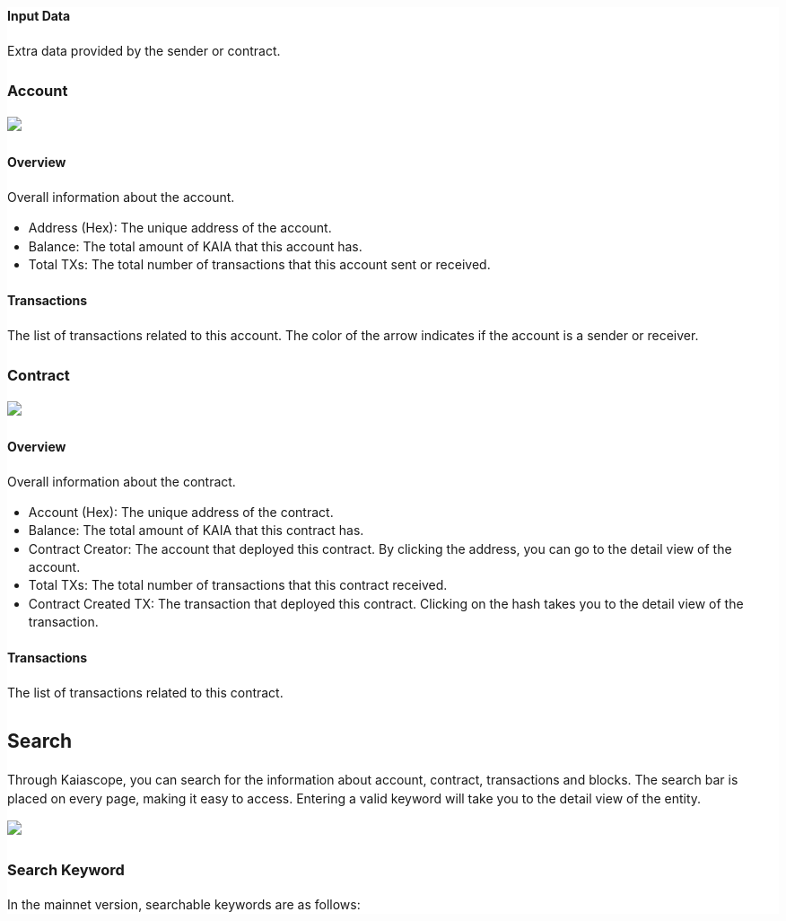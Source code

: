 
#### Input Data <a id="input-data"></a>

Extra data provided by the sender or contract.

### Account <a id="account"></a>

![](/img/build/tools/scope_10_account_detail.png)

#### Overview <a id="overview"></a>

Overall information about the account.

* Address \(Hex\): The unique address of the account.
* Balance: The total amount of KAIA that this account has.
* Total TXs: The total number of transactions that this account sent or received.

#### Transactions <a id="transactions"></a>

The list of transactions related to this account. The color of the arrow indicates if the account is a sender or receiver.

### Contract <a id="contract"></a>

![](/img/build/tools/scope_11_contract_detail.png)

#### Overview <a id="overview"></a>

Overall information about the contract.

* Account \(Hex\): The unique address of the contract.
* Balance: The total amount of KAIA that this contract has.
* Contract Creator: The account that deployed this contract. By clicking the address, you can go to the detail view of the account.
* Total TXs: The total number of transactions that this contract received.
* Contract Created TX: The transaction that deployed this contract. Clicking on the hash takes you to the detail view of the transaction.

#### Transactions <a id="transactions"></a>

The list of transactions related to this contract.

## Search <a id="search"></a>

Through Kaiascope, you can search for the information about account, contract, transactions and blocks. The search bar is placed on every page, making it easy to access. Entering a valid keyword will take you to the detail view of the entity.

![](/img/build/tools/scope_06_search.png)

### Search Keyword <a id="search-keyword"></a>

In the mainnet version, searchable keywords are as follows:
